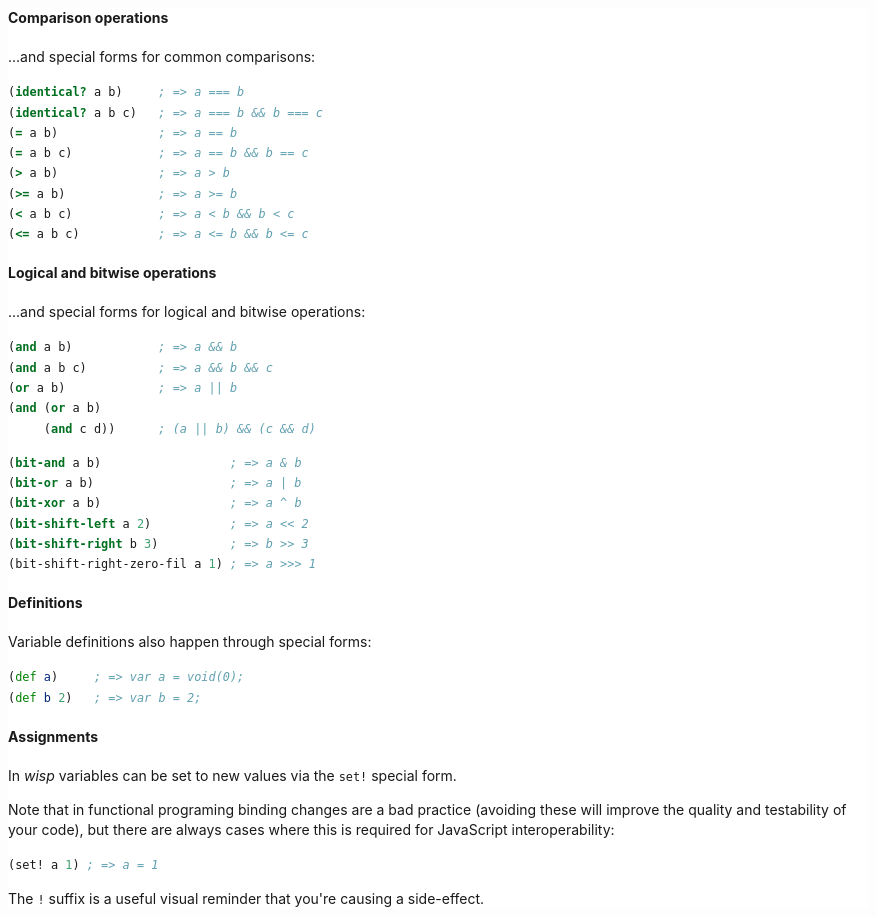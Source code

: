 #### Comparison operations

...and special forms for common comparisons:

```clojure
(identical? a b)     ; => a === b
(identical? a b c)   ; => a === b && b === c
(= a b)              ; => a == b
(= a b c)            ; => a == b && b == c
(> a b)              ; => a > b
(>= a b)             ; => a >= b
(< a b c)            ; => a < b && b < c
(<= a b c)           ; => a <= b && b <= c
```

#### Logical and bitwise operations

...and special forms for logical and bitwise operations:

```clojure
(and a b)            ; => a && b
(and a b c)          ; => a && b && c
(or a b)             ; => a || b
(and (or a b)
     (and c d))      ; (a || b) && (c && d)
```

```clojure
(bit-and a b)                  ; => a & b
(bit-or a b)                   ; => a | b
(bit-xor a b)                  ; => a ^ b
(bit-shift-left a 2)           ; => a << 2
(bit-shift-right b 3)          ; => b >> 3
(bit-shift-right-zero-fil a 1) ; => a >>> 1
```

#### Definitions

Variable definitions also happen through special forms:

```clojure
(def a)     ; => var a = void(0);
(def b 2)   ; => var b = 2;
```

#### Assignments

In _wisp_ variables can be set to new values via the `set!` special form.

Note that in functional programing binding changes are a bad practice (avoiding these will improve the quality and testability of your code), but there are always cases where this is required for JavaScript interoperability:

```clojure
(set! a 1) ; => a = 1
```
The `!` suffix is a useful visual reminder that you're causing a side-effect.
